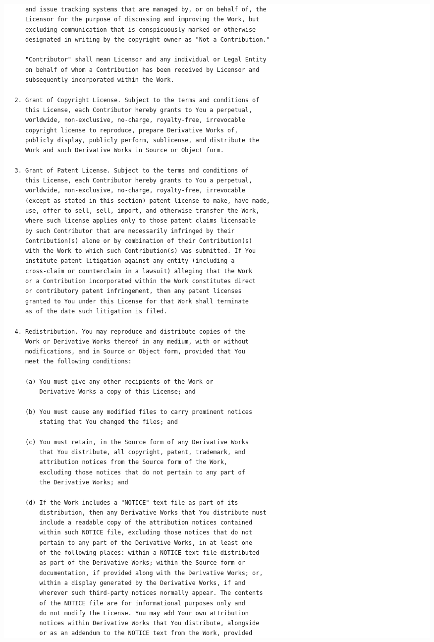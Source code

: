 ```
      and issue tracking systems that are managed by, or on behalf of, the
      Licensor for the purpose of discussing and improving the Work, but
      excluding communication that is conspicuously marked or otherwise
      designated in writing by the copyright owner as "Not a Contribution."

      "Contributor" shall mean Licensor and any individual or Legal Entity
      on behalf of whom a Contribution has been received by Licensor and
      subsequently incorporated within the Work.

   2. Grant of Copyright License. Subject to the terms and conditions of
      this License, each Contributor hereby grants to You a perpetual,
      worldwide, non-exclusive, no-charge, royalty-free, irrevocable
      copyright license to reproduce, prepare Derivative Works of,
      publicly display, publicly perform, sublicense, and distribute the
      Work and such Derivative Works in Source or Object form.

   3. Grant of Patent License. Subject to the terms and conditions of
      this License, each Contributor hereby grants to You a perpetual,
      worldwide, non-exclusive, no-charge, royalty-free, irrevocable
      (except as stated in this section) patent license to make, have made,
      use, offer to sell, sell, import, and otherwise transfer the Work,
      where such license applies only to those patent claims licensable
      by such Contributor that are necessarily infringed by their
      Contribution(s) alone or by combination of their Contribution(s)
      with the Work to which such Contribution(s) was submitted. If You
      institute patent litigation against any entity (including a
      cross-claim or counterclaim in a lawsuit) alleging that the Work
      or a Contribution incorporated within the Work constitutes direct
      or contributory patent infringement, then any patent licenses
      granted to You under this License for that Work shall terminate
      as of the date such litigation is filed.

   4. Redistribution. You may reproduce and distribute copies of the
      Work or Derivative Works thereof in any medium, with or without
      modifications, and in Source or Object form, provided that You
      meet the following conditions:

      (a) You must give any other recipients of the Work or
          Derivative Works a copy of this License; and

      (b) You must cause any modified files to carry prominent notices
          stating that You changed the files; and

      (c) You must retain, in the Source form of any Derivative Works
          that You distribute, all copyright, patent, trademark, and
          attribution notices from the Source form of the Work,
          excluding those notices that do not pertain to any part of
          the Derivative Works; and

      (d) If the Work includes a "NOTICE" text file as part of its
          distribution, then any Derivative Works that You distribute must
          include a readable copy of the attribution notices contained
          within such NOTICE file, excluding those notices that do not
          pertain to any part of the Derivative Works, in at least one
          of the following places: within a NOTICE text file distributed
          as part of the Derivative Works; within the Source form or
          documentation, if provided along with the Derivative Works; or,
          within a display generated by the Derivative Works, if and
          wherever such third-party notices normally appear. The contents
          of the NOTICE file are for informational purposes only and
          do not modify the License. You may add Your own attribution
          notices within Derivative Works that You distribute, alongside
          or as an addendum to the NOTICE text from the Work, provided
```